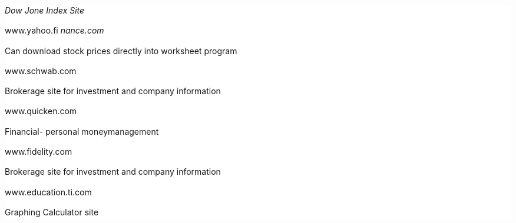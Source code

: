 <i>
Dow Jone Index Site
</i>
</p>
<p>
www.yahoo.fi
<i>
nance.com
</i>
</p>
<p>
Can download stock prices directly into worksheet program
</p>
<p>
www.schwab.com
<i>
</i>
</p>
<p>
Brokerage site for investment and company information
</p>
<p>
www.quicken.com
<i>
</i>
</p>
<p>
Financial- personal moneymanagement
</p>
<p>
www.fidelity.com
<i>
</i>
</p>
<p>
Brokerage site for investment and company information
</p>
<p>
www.education.ti.com
<i>
</i>
</p>
<p>
Graphing Calculator site
</p>
</font>
</p>
</body>